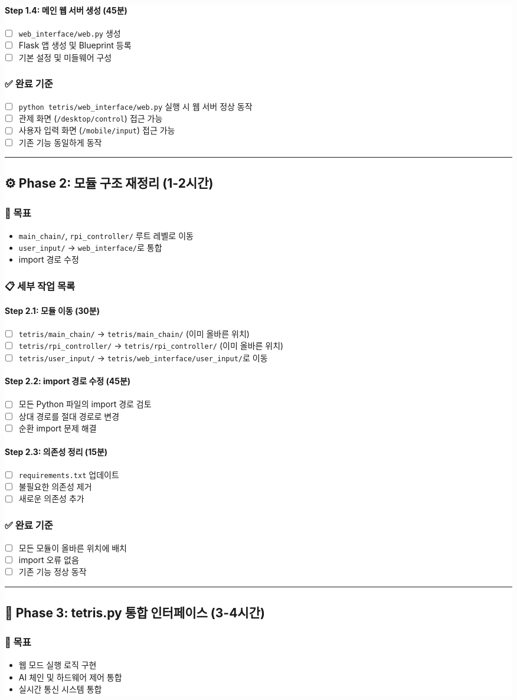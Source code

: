 #### Step 1.4: 메인 웹 서버 생성 (45분)
- [ ] `web_interface/web.py` 생성
- [ ] Flask 앱 생성 및 Blueprint 등록
- [ ] 기본 설정 및 미들웨어 구성

### ✅ 완료 기준
- [ ] `python tetris/web_interface/web.py` 실행 시 웹 서버 정상 동작
- [ ] 관제 화면 (`/desktop/control`) 접근 가능
- [ ] 사용자 입력 화면 (`/mobile/input`) 접근 가능
- [ ] 기존 기능 동일하게 동작

---

## ⚙️ Phase 2: 모듈 구조 재정리 (1-2시간)

### 📝 목표
- `main_chain/`, `rpi_controller/` 루트 레벨로 이동
- `user_input/` → `web_interface/`로 통합
- import 경로 수정

### 📋 세부 작업 목록

#### Step 2.1: 모듈 이동 (30분)
- [ ] `tetris/main_chain/` → `tetris/main_chain/` (이미 올바른 위치)
- [ ] `tetris/rpi_controller/` → `tetris/rpi_controller/` (이미 올바른 위치)
- [ ] `tetris/user_input/` → `tetris/web_interface/user_input/`로 이동

#### Step 2.2: import 경로 수정 (45분)
- [ ] 모든 Python 파일의 import 경로 검토
- [ ] 상대 경로를 절대 경로로 변경
- [ ] 순환 import 문제 해결

#### Step 2.3: 의존성 정리 (15분)
- [ ] `requirements.txt` 업데이트
- [ ] 불필요한 의존성 제거
- [ ] 새로운 의존성 추가

### ✅ 완료 기준
- [ ] 모든 모듈이 올바른 위치에 배치
- [ ] import 오류 없음
- [ ] 기존 기능 정상 동작

---

## 🔗 Phase 3: tetris.py 통합 인터페이스 (3-4시간)

### 📝 목표
- 웹 모드 실행 로직 구현
- AI 체인 및 하드웨어 제어 통합
- 실시간 통신 시스템 통합
